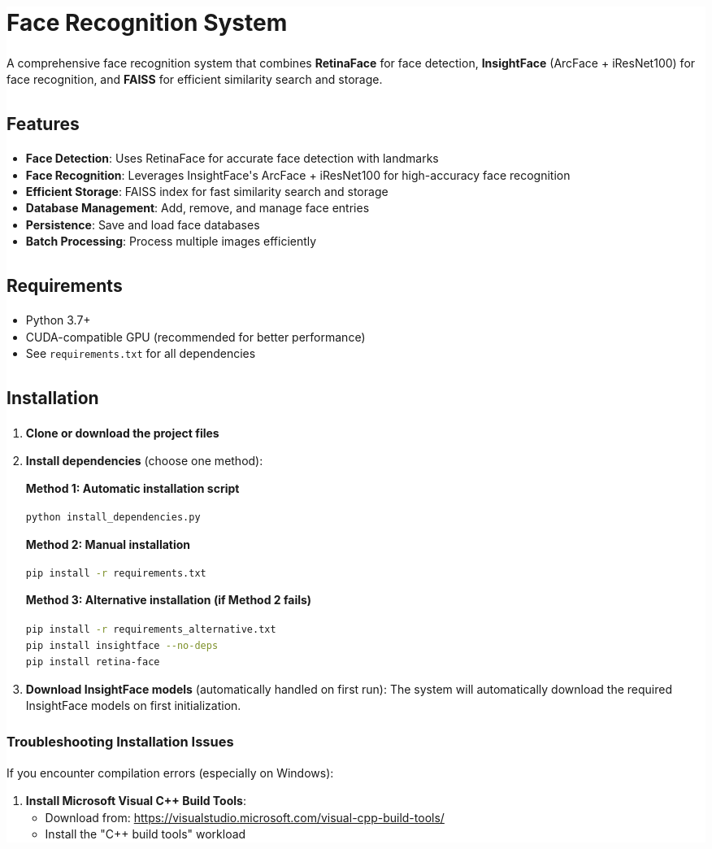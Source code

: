 # Face Recognition System

A comprehensive face recognition system that combines **RetinaFace** for face detection, **InsightFace** (ArcFace + iResNet100) for face recognition, and **FAISS** for efficient similarity search and storage.

## Features

- **Face Detection**: Uses RetinaFace for accurate face detection with landmarks
- **Face Recognition**: Leverages InsightFace's ArcFace + iResNet100 for high-accuracy face recognition
- **Efficient Storage**: FAISS index for fast similarity search and storage
- **Database Management**: Add, remove, and manage face entries
- **Persistence**: Save and load face databases
- **Batch Processing**: Process multiple images efficiently

## Requirements

- Python 3.7+
- CUDA-compatible GPU (recommended for better performance)
- See `requirements.txt` for all dependencies

## Installation

1. **Clone or download the project files**

2. **Install dependencies** (choose one method):

   **Method 1: Automatic installation script**
   ```bash
   python install_dependencies.py
   ```

   **Method 2: Manual installation**
   ```bash
   pip install -r requirements.txt
   ```

   **Method 3: Alternative installation (if Method 2 fails)**
   ```bash
   pip install -r requirements_alternative.txt
   pip install insightface --no-deps
   pip install retina-face
   ```

3. **Download InsightFace models** (automatically handled on first run):
   The system will automatically download the required InsightFace models on first initialization.

### Troubleshooting Installation Issues

If you encounter compilation errors (especially on Windows):

1. **Install Microsoft Visual C++ Build Tools**:
   - Download from: https://visualstudio.microsoft.com/visual-cpp-build-tools/
   - Install the "C++ build tools" workload

